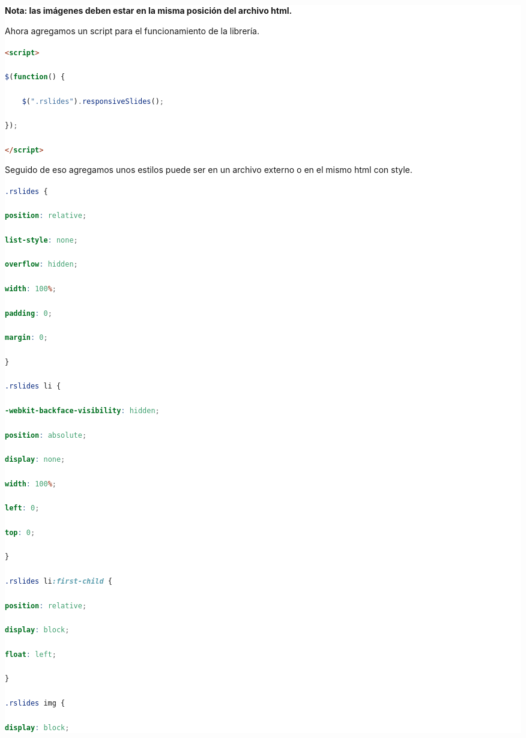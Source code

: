 
**Nota: las imágenes deben estar en la misma posición del archivo html.**

Ahora agregamos un script para el funcionamiento de la librería.

```html
<script>

$(function() {

    $(".rslides").responsiveSlides();

});

</script>
```
    

Seguido de eso agregamos unos estilos puede ser en un archivo externo o en el mismo html con style.

```css
.rslides {

position: relative;

list-style: none;

overflow: hidden;

width: 100%;

padding: 0;

margin: 0;

}

.rslides li {

-webkit-backface-visibility: hidden;

position: absolute;

display: none;

width: 100%;

left: 0;

top: 0;

}

.rslides li:first-child {

position: relative;

display: block;

float: left;

}

.rslides img {

display: block;

```